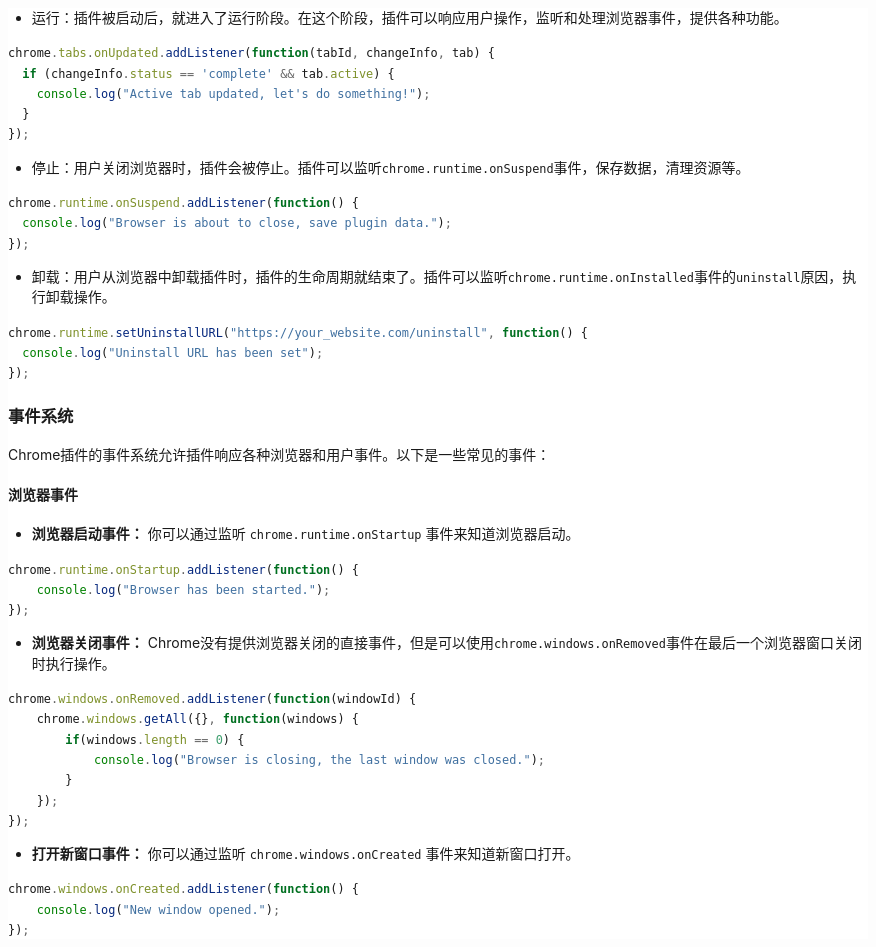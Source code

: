 - 运行：插件被启动后，就进入了运行阶段。在这个阶段，插件可以响应用户操作，监听和处理浏览器事件，提供各种功能。

```javascript
chrome.tabs.onUpdated.addListener(function(tabId, changeInfo, tab) {
  if (changeInfo.status == 'complete' && tab.active) {
    console.log("Active tab updated, let's do something!");
  }
});
```

- 停止：用户关闭浏览器时，插件会被停止。插件可以监听`chrome.runtime.onSuspend`事件，保存数据，清理资源等。

```javascript
chrome.runtime.onSuspend.addListener(function() {
  console.log("Browser is about to close, save plugin data.");
});
```

- 卸载：用户从浏览器中卸载插件时，插件的生命周期就结束了。插件可以监听`chrome.runtime.onInstalled`事件的`uninstall`原因，执行卸载操作。

```javascript
chrome.runtime.setUninstallURL("https://your_website.com/uninstall", function() {
  console.log("Uninstall URL has been set");
});
```

### **事件系统**

Chrome插件的事件系统允许插件响应各种浏览器和用户事件。以下是一些常见的事件：
#### **浏览器事件**

- **浏览器启动事件：** 你可以通过监听 `chrome.runtime.onStartup` 事件来知道浏览器启动。

```javascript
chrome.runtime.onStartup.addListener(function() {
    console.log("Browser has been started.");
});
```

- **浏览器关闭事件：** Chrome没有提供浏览器关闭的直接事件，但是可以使用`chrome.windows.onRemoved`事件在最后一个浏览器窗口关闭时执行操作。

```javascript
chrome.windows.onRemoved.addListener(function(windowId) {
    chrome.windows.getAll({}, function(windows) {
        if(windows.length == 0) {
            console.log("Browser is closing, the last window was closed.");
        }
    });
});
```

- **打开新窗口事件：** 你可以通过监听 `chrome.windows.onCreated` 事件来知道新窗口打开。

```javascript
chrome.windows.onCreated.addListener(function() {
    console.log("New window opened.");
});
```
